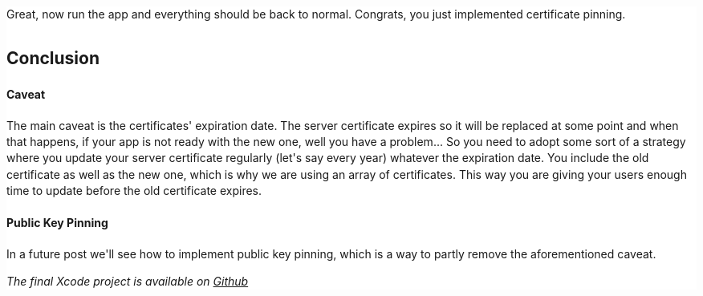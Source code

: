 Great, now run the app and everything should be back to normal. Congrats, you just implemented certificate pinning.

## Conclusion

#### Caveat
The main caveat is the certificates' expiration date. The server certificate expires so it will be replaced at some point and when that happens, if your app is not ready with the new one, well you have a problem... So you need to adopt some sort of a strategy where you update your server certificate regularly (let's say every year) whatever the expiration date. You include the old certificate as well as the new one, which is why we are using an array of certificates. This way you are giving your users enough time to update before the old certificate expires.

#### Public Key Pinning
In a future post we'll see how to implement public key pinning, which is a way to partly remove the aforementioned caveat.

_The final Xcode project is available on [Github](https://github.com/vincentrenais/CertificatePinningExample/tree/master)_